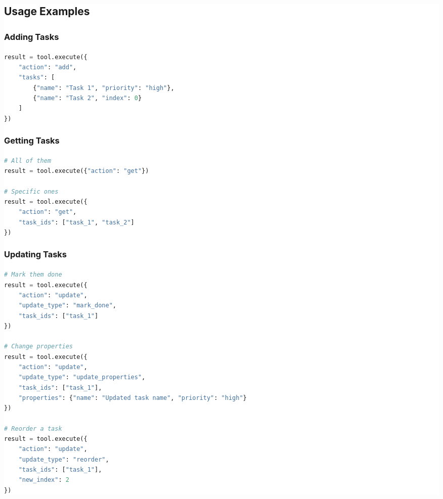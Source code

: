 ## Usage Examples

### Adding Tasks

```python
result = tool.execute({
    "action": "add",
    "tasks": [
        {"name": "Task 1", "priority": "high"},
        {"name": "Task 2", "index": 0}
    ]
})
```

### Getting Tasks

```python
# All of them
result = tool.execute({"action": "get"})

# Specific ones
result = tool.execute({
    "action": "get",
    "task_ids": ["task_1", "task_2"]
})
```

### Updating Tasks

```python
# Mark them done
result = tool.execute({
    "action": "update",
    "update_type": "mark_done",
    "task_ids": ["task_1"]
})

# Change properties
result = tool.execute({
    "action": "update",
    "update_type": "update_properties", 
    "task_ids": ["task_1"],
    "properties": {"name": "Updated task name", "priority": "high"}
})

# Reorder a task
result = tool.execute({
    "action": "update",
    "update_type": "reorder",
    "task_ids": ["task_1"],
    "new_index": 2
})
```
